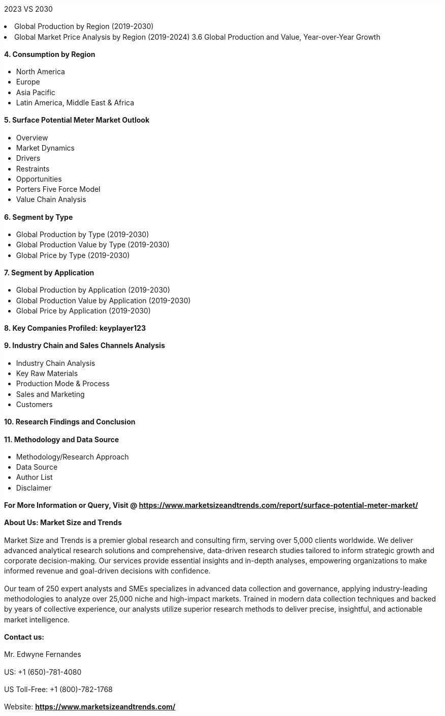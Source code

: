 2023 VS 2030</li><li>Global Production by Region (2019-2030)</li><li>Global Market Price Analysis by Region (2019-2024) 3.6 Global Production and Value, Year-over-Year Growth</li></ul><p><strong>4. Consumption by Region</strong></p><ul><li>North America</li><li>Europe</li><li>Asia Pacific</li><li>Latin America, Middle East &amp; Africa</li></ul><p><strong>5. Surface Potential Meter Market Outlook</strong></p><ul><li>Overview</li><li>Market Dynamics</li><li>Drivers</li><li>Restraints</li><li>Opportunities</li><li>Porters Five Force Model</li><li>Value Chain Analysis&nbsp;</li></ul><p><strong>6. Segment by Type</strong></p><ul><li>Global Production by Type (2019-2030)</li><li>Global Production Value by Type (2019-2030)</li><li>Global Price by Type (2019-2030)</li></ul><p><strong>7. Segment by Application</strong></p><ul><li>Global Production by Application (2019-2030)</li><li>Global Production Value by Application (2019-2030)</li><li>Global Price by Application (2019-2030)</li></ul><p><strong>8. Key Companies Profiled: keyplayer123</strong></p><p><strong>9. Industry Chain and Sales Channels Analysis</strong></p><ul><li>Industry Chain Analysis</li><li>Key Raw Materials</li><li>Production Mode &amp; Process</li><li>Sales and Marketing</li><li>Customers</li></ul><p><strong>10. Research Findings and Conclusion</strong></p><p><strong>11. Methodology and Data Source</strong></p><ul><li>Methodology/Research Approach</li><li>Data Source</li><li>Author List</li><li>Disclaimer</li></ul></p><p><strong>For More Information or Query, Visit @ <a href="https://www.marketsizeandtrends.com/report/surface-potential-meter-market/">https://www.marketsizeandtrends.com/report/surface-potential-meter-market/</a></strong></p><p><strong>About Us: Market Size and Trends</strong></p><p>Market Size and Trends is a premier global research and consulting firm, serving over 5,000 clients worldwide. We deliver advanced analytical research solutions and comprehensive, data-driven research studies tailored to inform strategic growth and corporate decision-making. Our services provide essential insights and in-depth analyses, empowering organizations to make informed revenue and goal-driven decisions with confidence.</p><p>Our team of 250 expert analysts and SMEs specializes in advanced data collection and governance, applying industry-leading methodologies to analyze over 25,000 niche and high-impact markets. Trained in modern data collection techniques and backed by years of collective experience, our analysts utilize superior research methods to deliver precise, insightful, and actionable market intelligence.</p><p><strong>Contact us:</strong></p><p>Mr. Edwyne Fernandes</p><p>US: +1 (650)-781-4080</p><p>US Toll-Free: +1 (800)-782-1768</p><p>Website: <strong><a href="https://www.marketsizeandtrends.com/">https://www.marketsizeandtrends.com/</a></strong></p>
